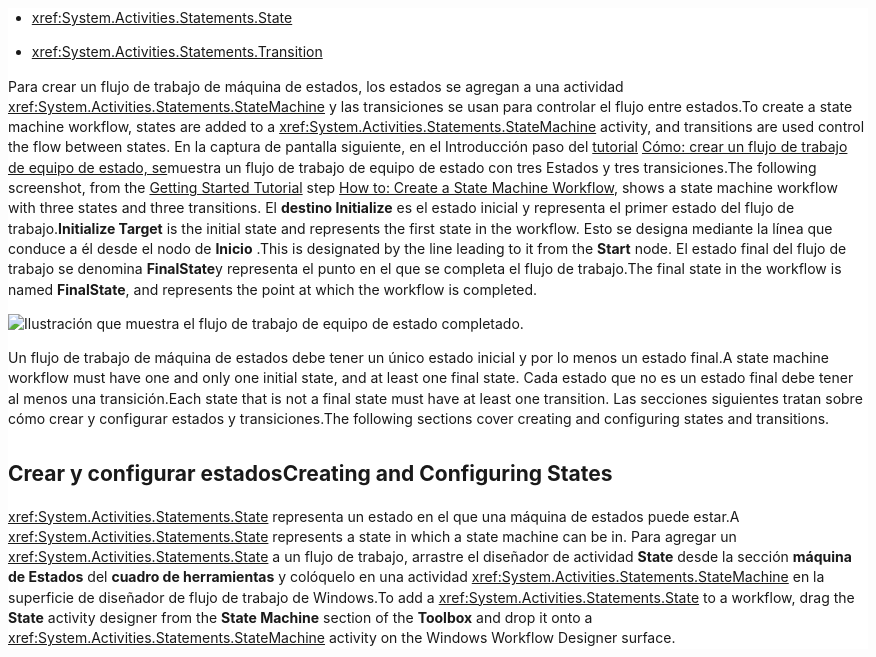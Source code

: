 - <xref:System.Activities.Statements.State>  
  
- <xref:System.Activities.Statements.Transition>  
  
 <span data-ttu-id="09f52-110">Para crear un flujo de trabajo de máquina de estados, los estados se agregan a una actividad <xref:System.Activities.Statements.StateMachine> y las transiciones se usan para controlar el flujo entre estados.</span><span class="sxs-lookup"><span data-stu-id="09f52-110">To create a state machine workflow, states are added to a <xref:System.Activities.Statements.StateMachine> activity, and transitions are used control the flow between states.</span></span> <span data-ttu-id="09f52-111">En la captura de pantalla siguiente, en el Introducción paso del [tutorial](getting-started-tutorial.md) [Cómo: crear un flujo de trabajo de equipo de estado, se](how-to-create-a-state-machine-workflow.md)muestra un flujo de trabajo de equipo de estado con tres Estados y tres transiciones.</span><span class="sxs-lookup"><span data-stu-id="09f52-111">The following screenshot, from the [Getting Started Tutorial](getting-started-tutorial.md) step [How to: Create a State Machine Workflow](how-to-create-a-state-machine-workflow.md), shows a state machine workflow with three states and three transitions.</span></span> <span data-ttu-id="09f52-112">El **destino Initialize** es el estado inicial y representa el primer estado del flujo de trabajo.</span><span class="sxs-lookup"><span data-stu-id="09f52-112">**Initialize Target** is the initial state and represents the first state in the workflow.</span></span> <span data-ttu-id="09f52-113">Esto se designa mediante la línea que conduce a él desde el nodo de **Inicio** .</span><span class="sxs-lookup"><span data-stu-id="09f52-113">This is designated by the line leading to it from the **Start** node.</span></span> <span data-ttu-id="09f52-114">El estado final del flujo de trabajo se denomina **FinalState**y representa el punto en el que se completa el flujo de trabajo.</span><span class="sxs-lookup"><span data-stu-id="09f52-114">The final state in the workflow is named **FinalState**, and represents the point at which the workflow is completed.</span></span>  
  
 ![Ilustración que muestra el flujo de trabajo de equipo de estado completado.](./media/state-machine-workflows/complete-state-machine-workflow.jpg)  
  
 <span data-ttu-id="09f52-116">Un flujo de trabajo de máquina de estados debe tener un único estado inicial y por lo menos un estado final.</span><span class="sxs-lookup"><span data-stu-id="09f52-116">A state machine workflow must have one and only one initial state, and at least one final state.</span></span> <span data-ttu-id="09f52-117">Cada estado que no es un estado final debe tener al menos una transición.</span><span class="sxs-lookup"><span data-stu-id="09f52-117">Each state that is not a final state must have at least one transition.</span></span> <span data-ttu-id="09f52-118">Las secciones siguientes tratan sobre cómo crear y configurar estados y transiciones.</span><span class="sxs-lookup"><span data-stu-id="09f52-118">The following sections cover creating and configuring states and transitions.</span></span>  
  
## <a name="creating-and-configuring-states"></a><span data-ttu-id="09f52-119">Crear y configurar estados</span><span class="sxs-lookup"><span data-stu-id="09f52-119">Creating and Configuring States</span></span>  
 <span data-ttu-id="09f52-120"><xref:System.Activities.Statements.State> representa un estado en el que una máquina de estados puede estar.</span><span class="sxs-lookup"><span data-stu-id="09f52-120">A <xref:System.Activities.Statements.State> represents a state in which a state machine can be in.</span></span> <span data-ttu-id="09f52-121">Para agregar un <xref:System.Activities.Statements.State> a un flujo de trabajo, arrastre el diseñador de actividad **State** desde la sección **máquina de Estados** del **cuadro de herramientas** y colóquelo en una actividad <xref:System.Activities.Statements.StateMachine> en la superficie de diseñador de flujo de trabajo de Windows.</span><span class="sxs-lookup"><span data-stu-id="09f52-121">To add a <xref:System.Activities.Statements.State> to a workflow, drag the **State** activity designer from the **State Machine** section of the **Toolbox** and drop it onto a <xref:System.Activities.Statements.StateMachine> activity on the Windows Workflow Designer surface.</span></span>  
  